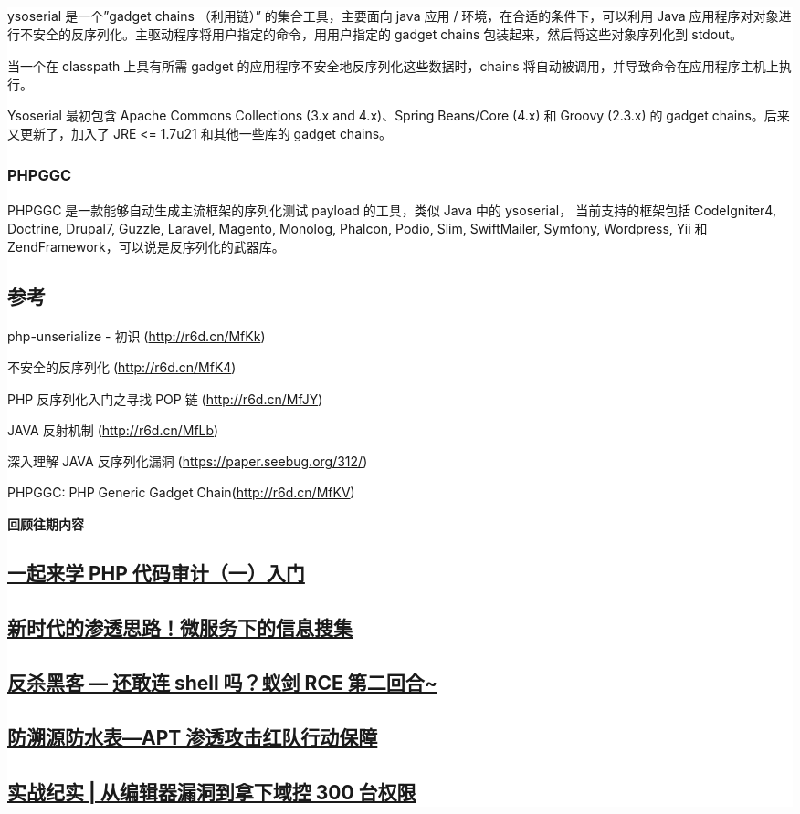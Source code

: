 ysoserial 是一个”gadget chains （利用链）” 的集合工具，主要面向 java 应用 / 环境，在合适的条件下，可以利用 Java 应用程序对对象进行不安全的反序列化。主驱动程序将用户指定的命令，用用户指定的 gadget chains 包装起来，然后将这些对象序列化到 stdout。

当一个在 classpath 上具有所需 gadget 的应用程序不安全地反序列化这些数据时，chains 将自动被调用，并导致命令在应用程序主机上执行。

Ysoserial 最初包含 Apache Commons Collections (3.x and 4.x)、Spring Beans/Core (4.x) 和 Groovy (2.3.x) 的 gadget chains。后来又更新了，加入了 JRE <= 1.7u21 和其他一些库的 gadget chains。

### PHPGGC

PHPGGC 是一款能够自动生成主流框架的序列化测试 payload 的工具，类似 Java 中的 ysoserial， 当前支持的框架包括 CodeIgniter4, Doctrine, Drupal7, Guzzle, Laravel, Magento, Monolog, Phalcon, Podio, Slim, SwiftMailer, Symfony, Wordpress, Yii 和 ZendFramework，可以说是反序列化的武器库。

参考
--

php-unserialize - 初识 (http://r6d.cn/MfKk)

不安全的反序列化 (http://r6d.cn/MfK4)

PHP 反序列化入门之寻找 POP 链 (http://r6d.cn/MfJY)

JAVA 反射机制 (http://r6d.cn/MfLb)

深入理解 JAVA 反序列化漏洞 (https://paper.seebug.org/312/)

PHPGGC: PHP Generic Gadget Chain(http://r6d.cn/MfKV)

  

**回顾往期内容**

[一起来学 PHP 代码审计（一）入门](http://mp.weixin.qq.com/s?__biz=MzUyODkwNDIyMg==&mid=2247487858&idx=1&sn=47c58061798afda9f50d6a3b838f184e&chksm=fa686803cd1fe115a3af2e3b1e42717dcc6d8751c888d686389f6909695b0ae0e1f4d58e24b3&scene=21#wechat_redirect)
-------------------------------------------------------------------------------------------------------------------------------------------------------------------------------------------------------------------------------------------

[新时代的渗透思路！微服务下的信息搜集](https://mp.weixin.qq.com/s?__biz=MzUyODkwNDIyMg==&mid=2247487493&idx=1&sn=9ca65b3b6098dfa4d53a0d60be4bee51&chksm=fa686974cd1fe062500e5afb03a0181a1d731819f7535c36b61c05b3c6144807e0a76a0130c5&token=1892203713&lang=zh_CN&scene=21#wechat_redirect)
------------------------------------------------------------------------------------------------------------------------------------------------------------------------------------------------------------------------------------------------------------------------

[反杀黑客 — 还敢连 shell 吗？蚁剑 RCE 第二回合~](https://mp.weixin.qq.com/s?__biz=MzUyODkwNDIyMg==&mid=2247485574&idx=1&sn=d951b776d34bfed739eb5c6ce0b64d3b&chksm=fa6871f7cd1ff8e14ad7eef3de23e72c622ff5a374777c1c65053a83a49ace37523ac68d06a1&token=1892203713&lang=zh_CN&scene=21#wechat_redirect)
-------------------------------------------------------------------------------------------------------------------------------------------------------------------------------------------------------------------------------------------------------------------------------------

[防溯源防水表—APT 渗透攻击红队行动保障](https://mp.weixin.qq.com/s?__biz=MzUyODkwNDIyMg==&mid=2247487533&idx=1&sn=30e8baddac59f7dc47ae87cf5db299e9&chksm=fa68695ccd1fe04af7877a2855883f4b08872366842841afdf5f506f872bab24ad7c0f30523c&token=1892203713&lang=zh_CN&scene=21#wechat_redirect)
---------------------------------------------------------------------------------------------------------------------------------------------------------------------------------------------------------------------------------------------------------------------------

[实战纪实 | 从编辑器漏洞到拿下域控 300 台权限](https://mp.weixin.qq.com/s?__biz=MzUyODkwNDIyMg==&mid=2247487476&idx=1&sn=ac9761d9cfa5d0e7682eb3cfd123059e&chksm=fa687685cd1fff93fcc5a8a761ec9919da82cdaa528a4a49e57d98f62fd629bbb86028d86792&token=1892203713&lang=zh_CN&scene=21#wechat_redirect)
--------------------------------------------------------------------------------------------------------------------------------------------------------------------------------------------------------------------------------------------------------------------------------
